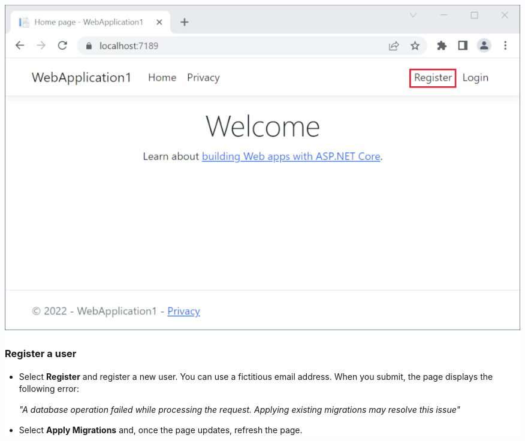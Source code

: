 ![Web application open in Microsoft Edge on localhost](publish-to-azure-webapp-using-vs/_static/show.png)

### Register a user

* Select **Register** and register a new user. You can use a fictitious email address. When you submit, the page displays the following error:

    *"A database operation failed while processing the request. Applying existing migrations may resolve this issue"*
* Select **Apply Migrations** and, once the page updates, refresh the page.
